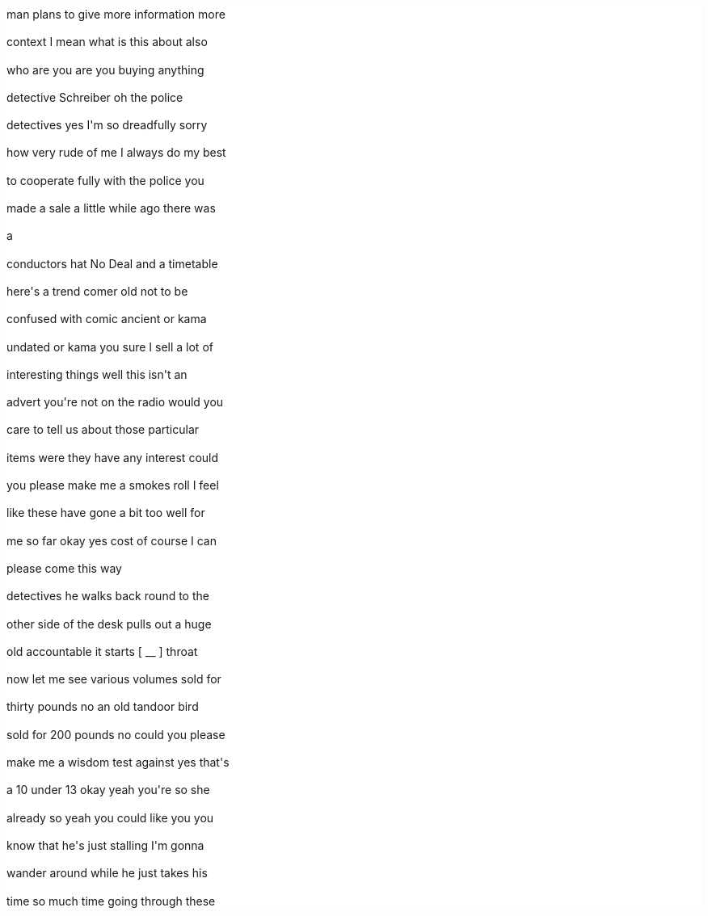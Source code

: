 man plans to give more information more

context I mean what is this about also

who are you are you buying anything

detective Schreiber oh the police

detectives yes I'm so dreadfully sorry

how very rude of me I always do my best

to cooperate fully with the police you

made a sale a little while ago there was

a

conductors hat No Deal and a timetable

here's a trend comer old not to be

confused with comic ancient or kama

undated or kama you sure I sell a lot of

interesting things well this isn't an

advert you're not on the radio would you

care to tell us about those particular

items were they have any interest could

you please make me a smokes roll I feel

like these have gone a bit too well for

me so far okay yes cost of course I can

please come this way

detectives he walks back round to the

other side of the desk pulls out a huge

old accountable it starts [ __ ] throat

now let me see various volumes sold for

thirty pounds no an old tandoor bird

sold for 200 pounds no could you please

make me a wisdom test against yes that's

a 10 under 13 okay yeah you're so she

already so yeah you could like you you

know that he's just stalling I'm gonna

wander around while he just takes his

time so much time going through these
